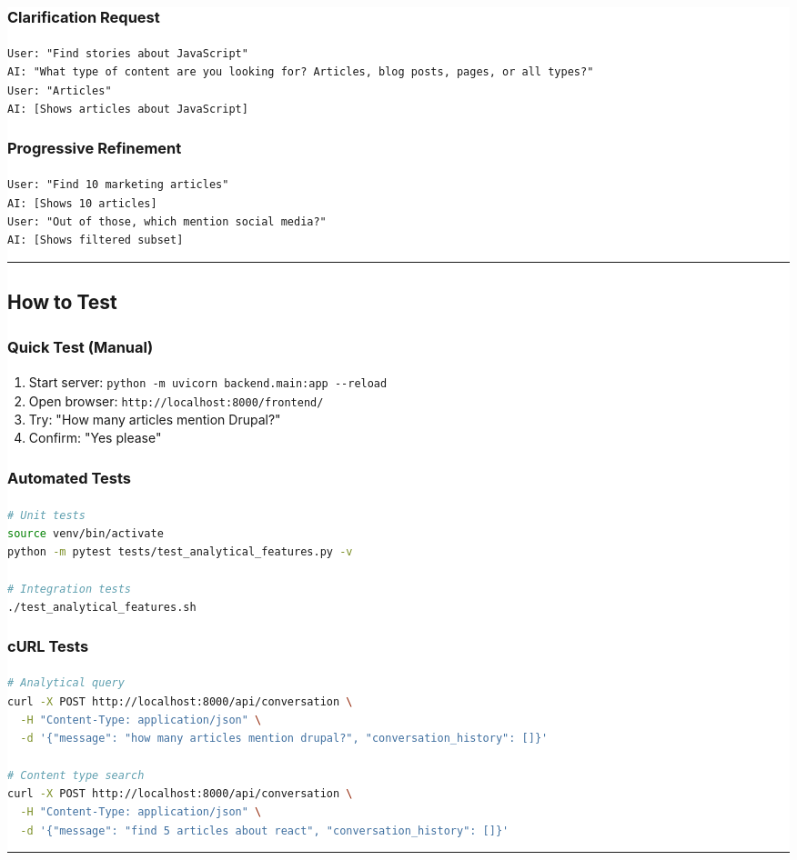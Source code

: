 ### Clarification Request
```
User: "Find stories about JavaScript"
AI: "What type of content are you looking for? Articles, blog posts, pages, or all types?"
User: "Articles"
AI: [Shows articles about JavaScript]
```

### Progressive Refinement
```
User: "Find 10 marketing articles"
AI: [Shows 10 articles]
User: "Out of those, which mention social media?"
AI: [Shows filtered subset]
```

---

## How to Test

### Quick Test (Manual)
1. Start server: `python -m uvicorn backend.main:app --reload`
2. Open browser: `http://localhost:8000/frontend/`
3. Try: "How many articles mention Drupal?"
4. Confirm: "Yes please"

### Automated Tests
```bash
# Unit tests
source venv/bin/activate
python -m pytest tests/test_analytical_features.py -v

# Integration tests
./test_analytical_features.sh
```

### cURL Tests
```bash
# Analytical query
curl -X POST http://localhost:8000/api/conversation \
  -H "Content-Type: application/json" \
  -d '{"message": "how many articles mention drupal?", "conversation_history": []}'

# Content type search
curl -X POST http://localhost:8000/api/conversation \
  -H "Content-Type: application/json" \
  -d '{"message": "find 5 articles about react", "conversation_history": []}'
```

---
